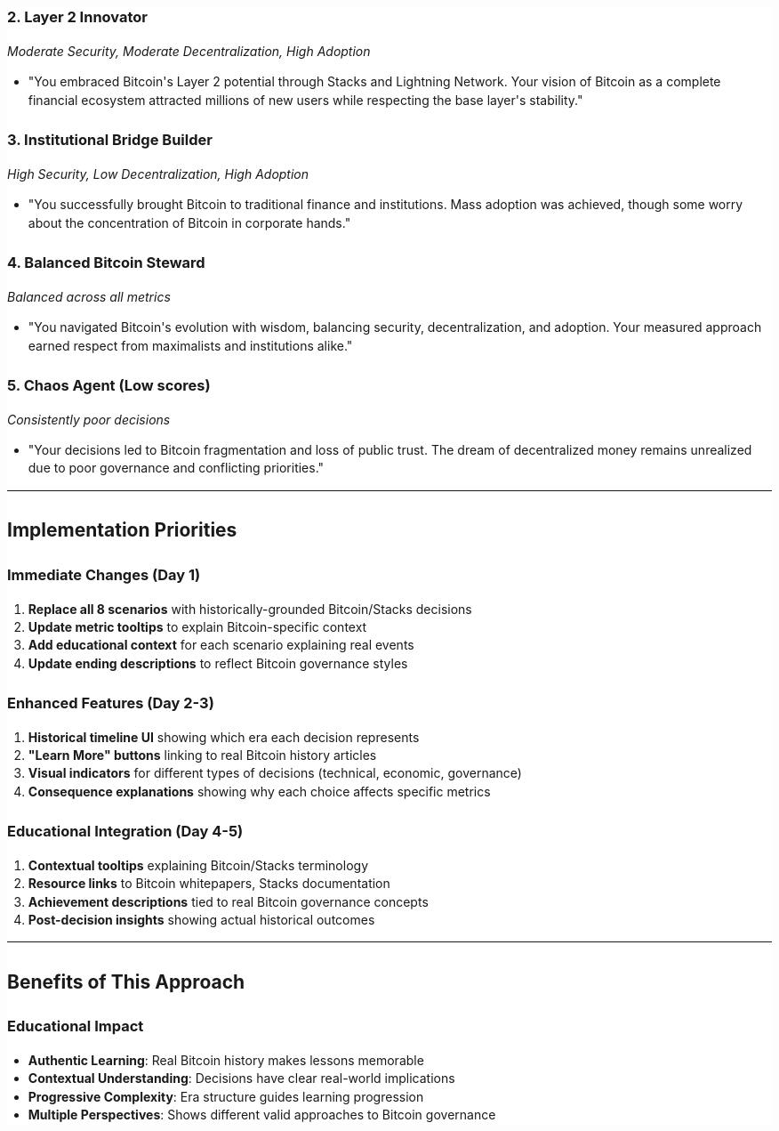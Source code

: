 ### 2. **Layer 2 Innovator**
*Moderate Security, Moderate Decentralization, High Adoption* 
- "You embraced Bitcoin's Layer 2 potential through Stacks and Lightning Network. Your vision of Bitcoin as a complete financial ecosystem attracted millions of new users while respecting the base layer's stability."

### 3. **Institutional Bridge Builder**
*High Security, Low Decentralization, High Adoption*
- "You successfully brought Bitcoin to traditional finance and institutions. Mass adoption was achieved, though some worry about the concentration of Bitcoin in corporate hands."

### 4. **Balanced Bitcoin Steward**
*Balanced across all metrics*
- "You navigated Bitcoin's evolution with wisdom, balancing security, decentralization, and adoption. Your measured approach earned respect from maximalists and institutions alike."

### 5. **Chaos Agent** (Low scores)
*Consistently poor decisions*
- "Your decisions led to Bitcoin fragmentation and loss of public trust. The dream of decentralized money remains unrealized due to poor governance and conflicting priorities."

---

## Implementation Priorities

### Immediate Changes (Day 1)
1. **Replace all 8 scenarios** with historically-grounded Bitcoin/Stacks decisions
2. **Update metric tooltips** to explain Bitcoin-specific context
3. **Add educational context** for each scenario explaining real events
4. **Update ending descriptions** to reflect Bitcoin governance styles

### Enhanced Features (Day 2-3)  
1. **Historical timeline UI** showing which era each decision represents
2. **"Learn More" buttons** linking to real Bitcoin history articles
3. **Visual indicators** for different types of decisions (technical, economic, governance)
4. **Consequence explanations** showing why each choice affects specific metrics

### Educational Integration (Day 4-5)
1. **Contextual tooltips** explaining Bitcoin/Stacks terminology 
2. **Resource links** to Bitcoin whitepapers, Stacks documentation
3. **Achievement descriptions** tied to real Bitcoin governance concepts
4. **Post-decision insights** showing actual historical outcomes

---

## Benefits of This Approach

### Educational Impact
- **Authentic Learning**: Real Bitcoin history makes lessons memorable
- **Contextual Understanding**: Decisions have clear real-world implications  
- **Progressive Complexity**: Era structure guides learning progression
- **Multiple Perspectives**: Shows different valid approaches to Bitcoin governance
